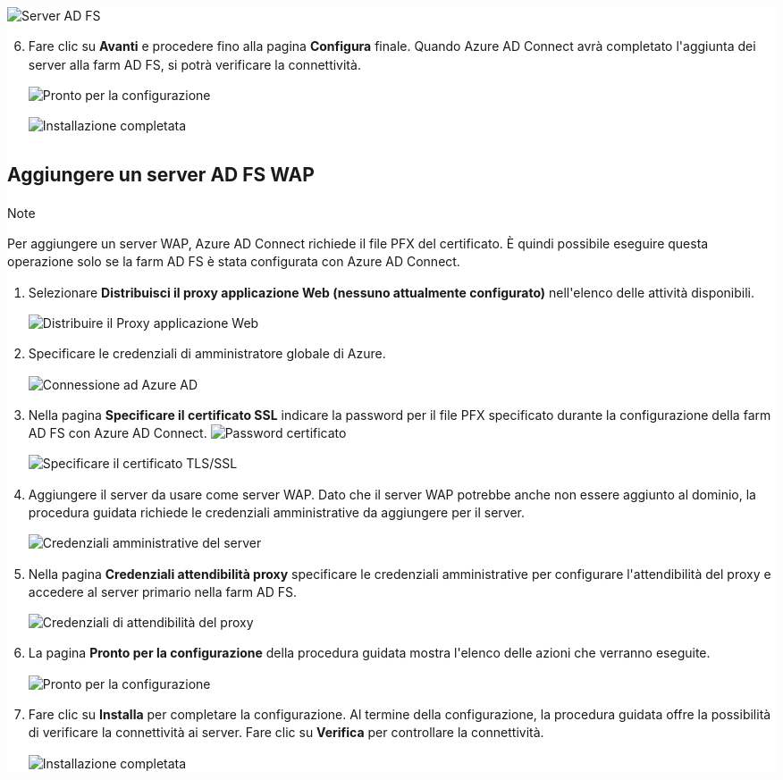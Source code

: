    ![Server AD FS](./media/how-to-connect-fed-management/AddNewADFSServer6.PNG)

6. Fare clic su **Avanti** e procedere fino alla pagina **Configura** finale. Quando Azure AD Connect avrà completato l'aggiunta dei server alla farm AD FS, si potrà verificare la connettività.

   ![Pronto per la configurazione](./media/how-to-connect-fed-management/AddNewADFSServer7.PNG)

    ![Installazione completata](./media/how-to-connect-fed-management/AddNewADFSServer8.PNG)

## <a name="add-an-ad-fs-wap-server"></a><a name="addwapserver"></a>Aggiungere un server AD FS WAP 

> [!NOTE]
> Per aggiungere un server WAP, Azure AD Connect richiede il file PFX del certificato. È quindi possibile eseguire questa operazione solo se la farm AD FS è stata configurata con Azure AD Connect.

1. Selezionare **Distribuisci il proxy applicazione Web (nessuno attualmente configurato)** nell'elenco delle attività disponibili.

   ![Distribuire il Proxy applicazione Web](./media/how-to-connect-fed-management/WapServer1.PNG)

2. Specificare le credenziali di amministratore globale di Azure.

   ![Connessione ad Azure AD](./media/how-to-connect-fed-management/wapserver2.PNG)

3. Nella pagina **Specificare il certificato SSL** indicare la password per il file PFX specificato durante la configurazione della farm AD FS con Azure AD Connect.
   ![Password certificato](./media/how-to-connect-fed-management/WapServer3.PNG)

    ![Specificare il certificato TLS/SSL](./media/how-to-connect-fed-management/WapServer4.PNG)

4. Aggiungere il server da usare come server WAP. Dato che il server WAP potrebbe anche non essere aggiunto al dominio, la procedura guidata richiede le credenziali amministrative da aggiungere per il server.

   ![Credenziali amministrative del server](./media/how-to-connect-fed-management/WapServer5.PNG)

5. Nella pagina **Credenziali attendibilità proxy** specificare le credenziali amministrative per configurare l'attendibilità del proxy e accedere al server primario nella farm AD FS.

   ![Credenziali di attendibilità del proxy](./media/how-to-connect-fed-management/WapServer6.PNG)

6. La pagina **Pronto per la configurazione** della procedura guidata mostra l'elenco delle azioni che verranno eseguite.

   ![Pronto per la configurazione](./media/how-to-connect-fed-management/WapServer7.PNG)

7. Fare clic su **Installa** per completare la configurazione. Al termine della configurazione, la procedura guidata offre la possibilità di verificare la connettività ai server. Fare clic su **Verifica** per controllare la connettività.

   ![Installazione completata](./media/how-to-connect-fed-management/WapServer8.PNG)
